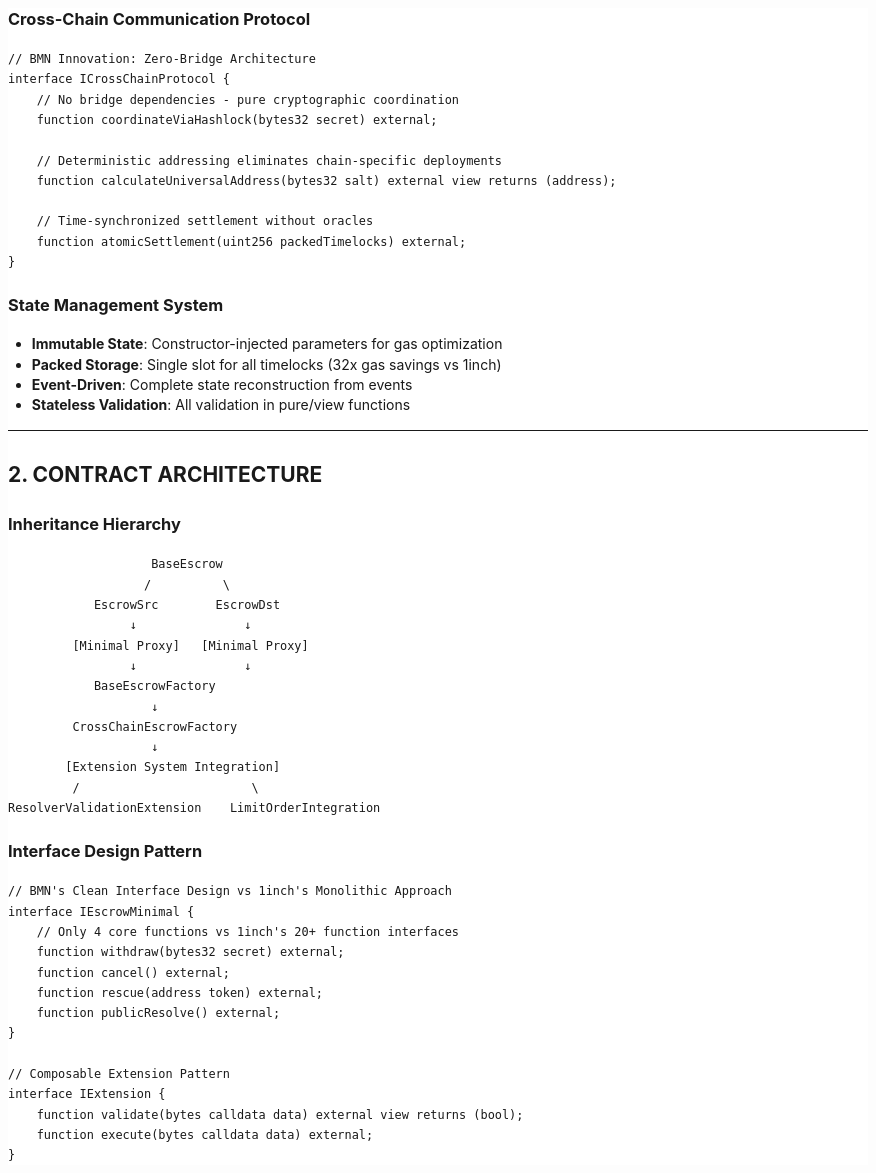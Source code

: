 ### Cross-Chain Communication Protocol
```solidity
// BMN Innovation: Zero-Bridge Architecture
interface ICrossChainProtocol {
    // No bridge dependencies - pure cryptographic coordination
    function coordinateViaHashlock(bytes32 secret) external;
    
    // Deterministic addressing eliminates chain-specific deployments
    function calculateUniversalAddress(bytes32 salt) external view returns (address);
    
    // Time-synchronized settlement without oracles
    function atomicSettlement(uint256 packedTimelocks) external;
}
```

### State Management System
- **Immutable State**: Constructor-injected parameters for gas optimization
- **Packed Storage**: Single slot for all timelocks (32x gas savings vs 1inch)
- **Event-Driven**: Complete state reconstruction from events
- **Stateless Validation**: All validation in pure/view functions

---

## 2. CONTRACT ARCHITECTURE

### Inheritance Hierarchy
```
                    BaseEscrow
                   /          \
            EscrowSrc        EscrowDst
                 ↓               ↓
         [Minimal Proxy]   [Minimal Proxy]
                 ↓               ↓
            BaseEscrowFactory
                    ↓
         CrossChainEscrowFactory
                    ↓
        [Extension System Integration]
         /                        \
ResolverValidationExtension    LimitOrderIntegration
```

### Interface Design Pattern
```solidity
// BMN's Clean Interface Design vs 1inch's Monolithic Approach
interface IEscrowMinimal {
    // Only 4 core functions vs 1inch's 20+ function interfaces
    function withdraw(bytes32 secret) external;
    function cancel() external;
    function rescue(address token) external;
    function publicResolve() external;
}

// Composable Extension Pattern
interface IExtension {
    function validate(bytes calldata data) external view returns (bool);
    function execute(bytes calldata data) external;
}
```
